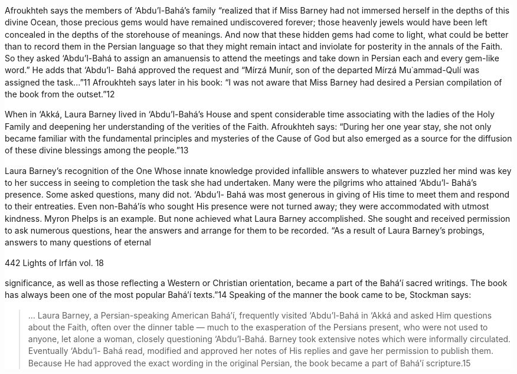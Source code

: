 Afroukhteh says the members of ‘Abdu’l-Bahá’s family
“realized that if Miss Barney had not immersed herself in the
depths of this divine Ocean, those precious gems would have
remained undiscovered forever; those heavenly jewels would
have been left concealed in the depths of the storehouse of
meanings. And now that these hidden gems had come to light,
what could be better than to record them in the Persian
language so that they might remain intact and inviolate for
posterity in the annals of the Faith. So they asked ‘Abdu’l-Bahá
to assign an amanuensis to attend the meetings and take down
in Persian each and every gem-like word.” He adds that ‘Abdu’l-
Bahá approved the request and “Mírzá Munír, son of the
departed Mírzá Mu˙ammad-Qulí was assigned the task...”11
Afroukhteh says later in his book: “I was not aware that Miss
Barney had desired a Persian compilation of the book from the
outset.”12

When in ‘Akká, Laura Barney lived in ‘Abdu’l-Bahá’s House
and spent considerable time associating with the ladies of the
Holy Family and deepening her understanding of the verities of
the Faith. Afroukhteh says: “During her one year stay, she not
only became familiar with the fundamental principles and
mysteries of the Cause of God but also emerged as a source for
the diffusion of these divine blessings among the people.”13

Laura Barney’s recognition of the One Whose innate
knowledge provided infallible answers to whatever puzzled her
mind was key to her success in seeing to completion the task she
had undertaken. Many were the pilgrims who attained ‘Abdu’l-
Bahá’s presence. Some asked questions, many did not. ‘Abdu’l-
Bahá was most generous in giving of His time to meet them and
respond to their entreaties. Even non-Bahá’ís who sought His
presence were not turned away; they were accommodated with
utmost kindness. Myron Phelps is an example. But none
achieved what Laura Barney accomplished. She sought and
received permission to ask numerous questions, hear the
answers and arrange for them to be recorded. “As a result of
Laura Barney’s probings, answers to many questions of eternal

442                                           Lights of Irfán vol. 18

significance, as well as those reflecting a Western or Christian
orientation, became a part of the Bahá’í sacred writings. The
book has always been one of the most popular Bahá’í texts.”14
Speaking of the manner the book came to be, Stockman says:

> … Laura Barney, a Persian-speaking American Bahá’í,
> frequently visited ‘Abdu’l-Bahá in ‘Akká and asked Him
> questions about the Faith, often over the dinner table —
> much to the exasperation of the Persians present, who
> were not used to anyone, let alone a woman, closely
> questioning ‘Abdu’l-Bahá. Barney took extensive notes
> which were informally circulated. Eventually ‘Abdu’l-
> Bahá read, modified and approved her notes of His
> replies and gave her permission to publish them. Because
> He had approved the exact wording in the original
> Persian, the book became a part of Bahá’í scripture.15
